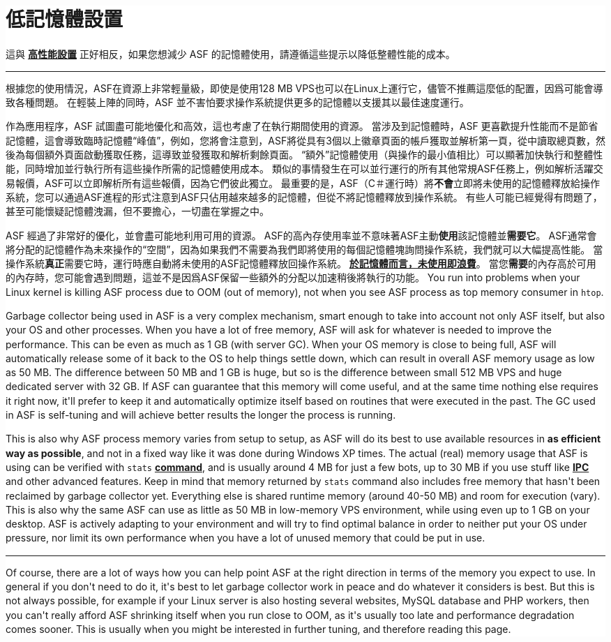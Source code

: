 # 低記憶體設置

這與 **[高性能設置](https://github.com/JustArchiNET/ArchiSteamFarm/wiki/High-performance-setup)** 正好相反，如果您想減少 ASF 的記憶體使用，請遵循這些提示以降低整體性能的成本。

* * *

根據您的使用情況，ASF在資源上非常輕量級，即使是使用128 MB VPS也可以在Linux上運行它，儘管不推薦這麼低的配置，因爲可能會導致各種問題。 在輕裝上陣的同時，ASF 並不害怕要求操作系統提供更多的記憶體以支援其以最佳速度運行。

作為應用程序，ASF 試圖盡可能地優化和高效，這也考慮了在執行期間使用的資源。 當涉及到記憶體時，ASF 更喜歡提升性能而不是節省記憶體，這會導致臨時記憶體“峰值”，例如，您將會注意到，ASF將從具有3個以上徽章頁面的帳戶獲取並解析第一頁，從中讀取總頁數，然後為每個額外頁面啟動獲取任務，這導致並發獲取和解析剩餘頁面。 “額外”記憶體使用（與操作的最小值相比）可以顯著加快執行和整體性能，同時增加並行執行所有這些操作所需的記憶體使用成本。 類似的事情發生在可以並行運行的所有其他常規ASF任務上，例如解析活躍交易報價，ASF可以立即解析所有這些報價，因為它們彼此獨立。 最重要的是，ASF（C＃運行時）將**不會**立即將未使用的記憶體釋放給操作系統，您可以通過ASF進程的形式注意到ASF只佔用越來越多的記憶體，但從不將記憶體釋放到操作系統。 有些人可能已經覺得有問題了，甚至可能懷疑記憶體洩漏，但不要擔心，一切盡在掌握之中。

ASF 經過了非常好的優化，並會盡可能地利用可用的資源。 ASF的高內存使用率並不意味著ASF主動**使用**該記憶體並**需要它**。 ASF通常會將分配的記憶體作為未來操作的“空間”，因為如果我們不需要為我們即將使用的每個記憶體塊詢問操作系統，我們就可以大幅提高性能。 當操作系統**真正**需要它時，運行時應自動將未使用的ASF記憶體釋放回操作系統。 **[於記憶體而言，未使用即浪費](https://www.howtogeek.com/128130/htg-explains-why-its-good-that-your-computers-ram-is-full)**。 當您**需要**的內存高於可用的內存時，您可能會遇到問題，這並不是因爲ASF保留一些額外的分配以加速稍後將執行的功能。 You run into problems when your Linux kernel is killing ASF process due to OOM (out of memory), not when you see ASF process as top memory consumer in `htop`.

Garbage collector being used in ASF is a very complex mechanism, smart enough to take into account not only ASF itself, but also your OS and other processes. When you have a lot of free memory, ASF will ask for whatever is needed to improve the performance. This can be even as much as 1 GB (with server GC). When your OS memory is close to being full, ASF will automatically release some of it back to the OS to help things settle down, which can result in overall ASF memory usage as low as 50 MB. The difference between 50 MB and 1 GB is huge, but so is the difference between small 512 MB VPS and huge dedicated server with 32 GB. If ASF can guarantee that this memory will come useful, and at the same time nothing else requires it right now, it'll prefer to keep it and automatically optimize itself based on routines that were executed in the past. The GC used in ASF is self-tuning and will achieve better results the longer the process is running.

This is also why ASF process memory varies from setup to setup, as ASF will do its best to use available resources in **as efficient way as possible**, and not in a fixed way like it was done during Windows XP times. The actual (real) memory usage that ASF is using can be verified with `stats` **[command](https://github.com/JustArchiNET/ArchiSteamFarm/wiki/Commands)**, and is usually around 4 MB for just a few bots, up to 30 MB if you use stuff like **[IPC](https://github.com/JustArchiNET/ArchiSteamFarm/wiki/IPC)** and other advanced features. Keep in mind that memory returned by `stats` command also includes free memory that hasn't been reclaimed by garbage collector yet. Everything else is shared runtime memory (around 40-50 MB) and room for execution (vary). This is also why the same ASF can use as little as 50 MB in low-memory VPS environment, while using even up to 1 GB on your desktop. ASF is actively adapting to your environment and will try to find optimal balance in order to neither put your OS under pressure, nor limit its own performance when you have a lot of unused memory that could be put in use.

* * *

Of course, there are a lot of ways how you can help point ASF at the right direction in terms of the memory you expect to use. In general if you don't need to do it, it's best to let garbage collector work in peace and do whatever it considers is best. But this is not always possible, for example if your Linux server is also hosting several websites, MySQL database and PHP workers, then you can't really afford ASF shrinking itself when you run close to OOM, as it's usually too late and performance degradation comes sooner. This is usually when you might be interested in further tuning, and therefore reading this page.
